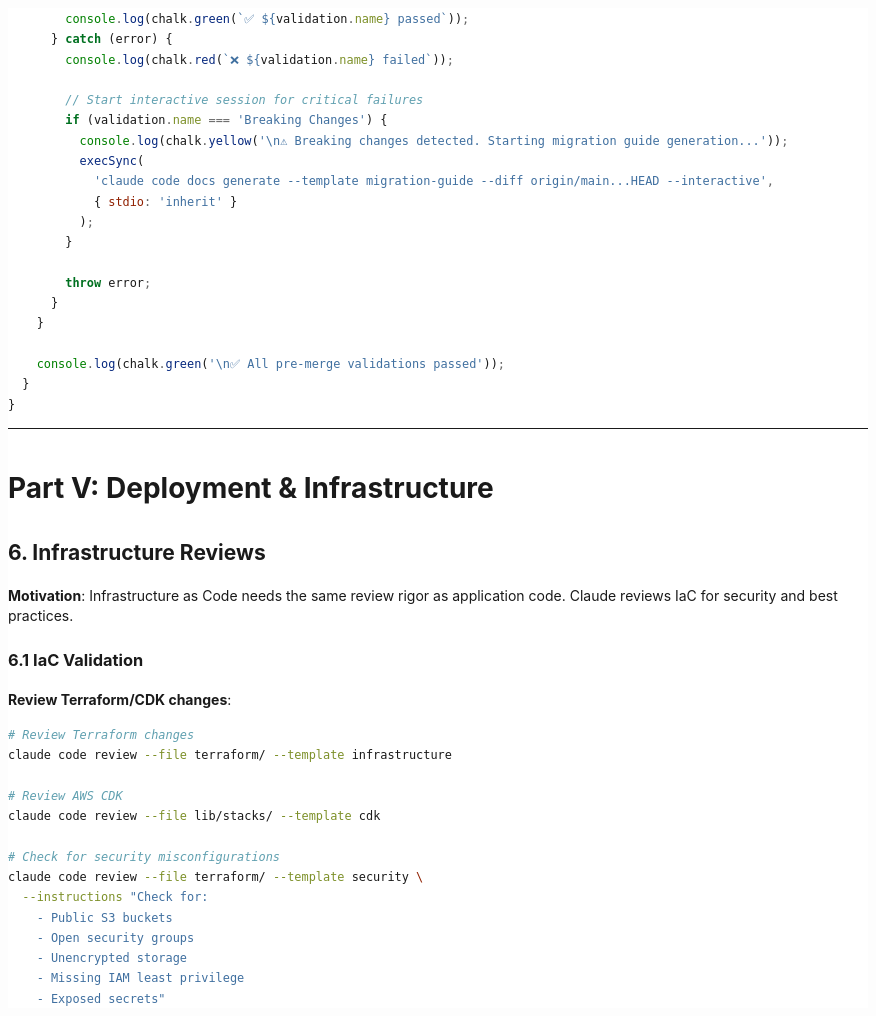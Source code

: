 ```javascript
        console.log(chalk.green(`✅ ${validation.name} passed`));
      } catch (error) {
        console.log(chalk.red(`❌ ${validation.name} failed`));
        
        // Start interactive session for critical failures
        if (validation.name === 'Breaking Changes') {
          console.log(chalk.yellow('\n⚠️ Breaking changes detected. Starting migration guide generation...'));
          execSync(
            'claude code docs generate --template migration-guide --diff origin/main...HEAD --interactive',
            { stdio: 'inherit' }
          );
        }
        
        throw error;
      }
    }
    
    console.log(chalk.green('\n✅ All pre-merge validations passed'));
  }
}
```

---

# Part V: Deployment & Infrastructure

## 6. Infrastructure Reviews

**Motivation**: Infrastructure as Code needs the same review rigor as application code. Claude reviews IaC for security and best practices.

### 6.1 IaC Validation

**Review Terraform/CDK changes**:
```bash
# Review Terraform changes
claude code review --file terraform/ --template infrastructure

# Review AWS CDK
claude code review --file lib/stacks/ --template cdk

# Check for security misconfigurations
claude code review --file terraform/ --template security \
  --instructions "Check for:
    - Public S3 buckets
    - Open security groups
    - Unencrypted storage
    - Missing IAM least privilege
    - Exposed secrets"
```
